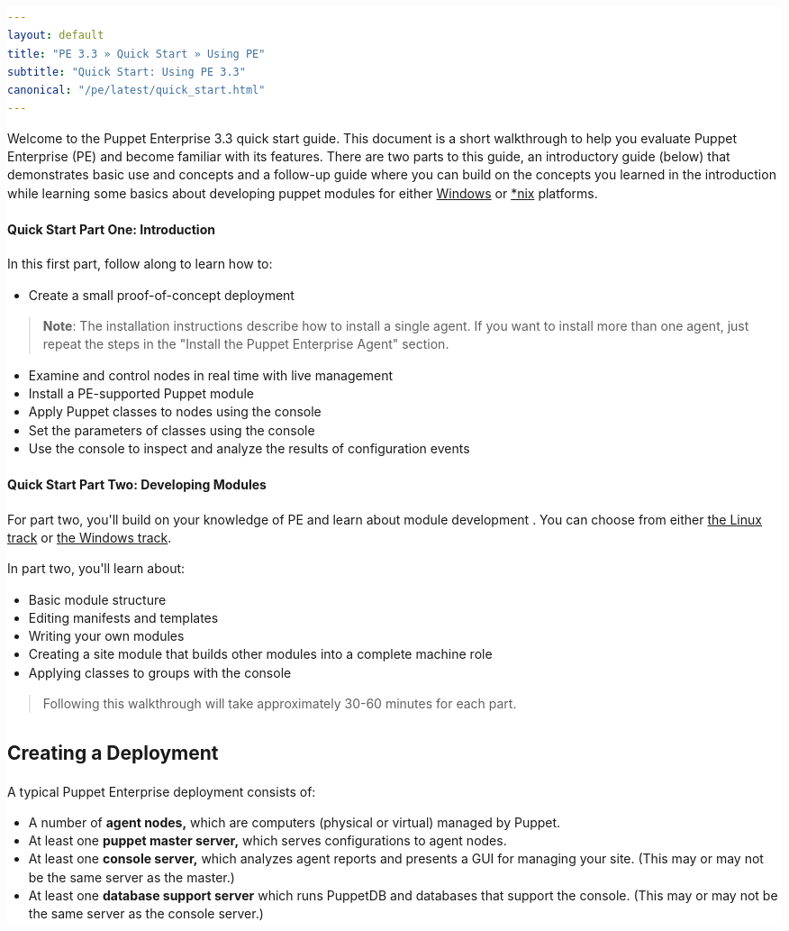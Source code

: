 ```yaml
---
layout: default
title: "PE 3.3 » Quick Start » Using PE"
subtitle: "Quick Start: Using PE 3.3"
canonical: "/pe/latest/quick_start.html"
---
```


[downloads]: http://info.puppetlabs.com/download-pe.html
[agent-install]: ./install_basic.html#installing-agents

Welcome to the Puppet Enterprise 3.3 quick start guide. This document is a short walkthrough to help you evaluate Puppet Enterprise (PE) and become familiar with its features. There are two parts to this guide, an introductory guide (below) that demonstrates basic use and concepts and a follow-up guide where you can build on the concepts you learned in the introduction while learning some basics about developing puppet modules for either [Windows](./quick_writing_windows) or [*nix](./quick_writing_nix) platforms.

#### Quick Start Part One: Introduction

In this first part, follow along to learn how to:

* Create a small proof-of-concept deployment

>**Note**: The installation instructions describe how to install a single agent. If you want to install more than one agent, just repeat the steps in the "Install the Puppet Enterprise Agent" section.

* Examine and control nodes in real time with live management
* Install a PE-supported Puppet module
* Apply Puppet classes to nodes using the console
* Set the parameters of classes using the console
* Use the console to inspect and analyze the results of configuration events

####  Quick Start Part Two: Developing Modules

For part two, you'll build on your knowledge of PE and  learn about module development . You can choose from either [the Linux track](./quick_writing_nix) or [the Windows track](./quick_writing_windows).

In part two, you'll learn about:

* Basic module structure
* Editing manifests and templates
* Writing your own modules
* Creating a site module that builds other modules into a complete machine role
* Applying classes to groups with the console

> Following this walkthrough will take approximately 30-60 minutes for each part.

Creating a Deployment
-----

A typical Puppet Enterprise deployment consists of:

* A number of **agent nodes,** which are computers (physical or virtual) managed by Puppet.
* At least one **puppet master server,** which serves configurations to agent nodes.
* At least one **console server,** which analyzes agent reports and presents a GUI for managing your site. (This may or may not be the same server as the master.)
* At least one **database support server** which runs PuppetDB and databases that support the console. (This may or may not be the same server as the console server.)


[console_cert]: ./console_accessing.html#accepting-the-consoles-certificate
[console_nav]: ./console_navigating.html
[classbutton]: ./images/quick/add_class_button.png
[add_ntp]: ./images/quick/add_ntp.png
[assign_ntp_default]: ./images/quick/assign_ntp_default.png
[ntp-params]: ./images/quick/ntp-params.png
[EI-default]: ./images/quick/EI_default.png
[EI-class_change]: ./images/quick/EI_class-change.png
[EI-detail]: ./images/quick/EI_detail.png